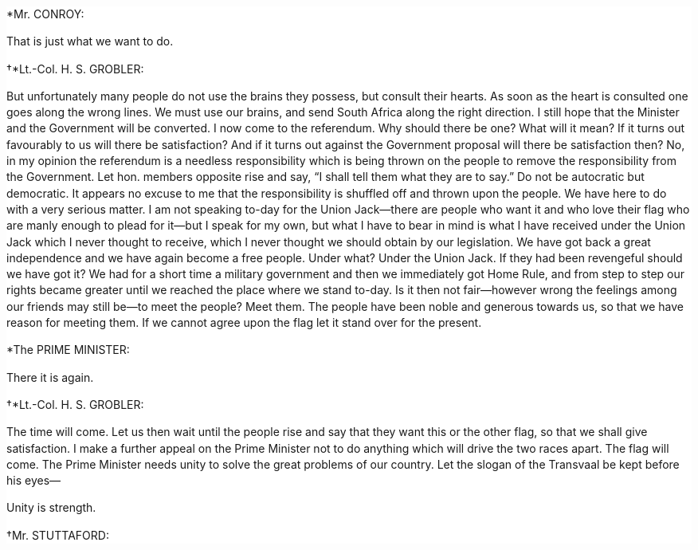 <from>*Mr. <person refersTo="hansard_za">CONROY</person>:</from>

<p>That is just what we want to do.</p>

</speech>

<speech by="#grobler">

<from>&#x2020;*Lt.-Col. <person refersTo="hansard_za">H. S. GROBLER</person>:</from>

<p>But unfortunately many people do not use the brains they possess, but consult their hearts. As soon as the heart is consulted one goes along the wrong lines. We must use our brains, and send South Africa along the right direction. I still hope that the Minister and the Government will be converted. I now come to the referendum. Why should there be one? What will it mean? If it turns out favourably to us will there be satisfaction? And if it turns out against the Government proposal will there be satisfaction then? No, in my opinion the referendum is a needless responsibility which is being thrown on the people to remove the responsibility from the Government. Let hon. members opposite rise and say, &#x201C;I shall tell them what they are to say.&#x201D; Do not be autocratic but democratic. It appears no excuse to me that the responsibility is shuffled off and thrown upon the people. We have here to do with a very serious matter. I am not speaking to-day for the Union Jack&#x2014;there are people who want it and who love their flag who are manly enough to plead for it&#x2014;but I speak for my own, but what I have to bear in mind is what I have received under the Union Jack which I never thought to receive, which I never thought we should obtain by our legislation. We have got back a great independence and we have again become a free people. Under what? Under the Union Jack. If they had been revengeful should we have got it? We had for a short time a military government and then we immediately got Home Rule, and from step to step our rights became greater until we reached the place where we stand to-day. Is it then not fair&#x2014;however wrong the feelings among our friends may still be&#x2014;to meet the people? Meet them. The people have been noble and generous towards us, so that we have reason for meeting them. If we cannot agree upon the flag let it stand over for the present.</p>

</speech>

<speech by="#prime_minister">

<from>*The <person refersTo="hansard_za">PRIME MINISTER</person>:</from>

<p>There it is again.</p>

</speech>

<speech by="#grobler">

<from>&#x2020;*Lt.-Col. <person refersTo="hansard_za">H. S. GROBLER</person>:</from>

<p>The time will come. Let us then wait until the people rise and say that they want this or the other flag, so that we shall give satisfaction. I make a further appeal on the Prime Minister not to do anything which will drive the two races apart. The flag will come. The Prime Minister needs unity to solve the great problems of our country. Let the slogan of the Transvaal be kept before his eyes&#x2014;</p>

<block name="quote">Unity is strength.</block>

</speech>

<speech by="#stuttaford">

<from>&#x2020;Mr. <person refersTo="hansard_za">STUTTAFORD</person>:</from>
